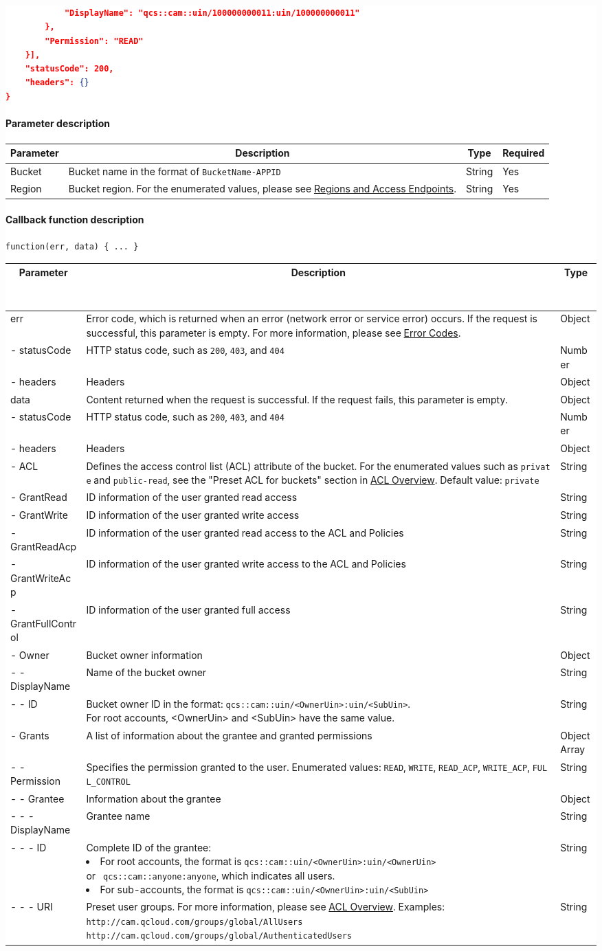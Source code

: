```json
            "DisplayName": "qcs::cam::uin/100000000011:uin/100000000011"
        },
        "Permission": "READ"
    }],
    "statusCode": 200,
    "headers": {}
}
```

#### Parameter description

| Parameter | Description | Type | Required |
| ------ | ------------------------------------------------------------ | ------ | ---- |
| Bucket | Bucket name in the format of `BucketName-APPID` | String | Yes |
| Region | Bucket region. For the enumerated values, please see [Regions and Access Endpoints](https://intl.cloud.tencent.com/document/product/436/6224). | String | Yes |

#### Callback function description

```
function(err, data) { ... }
```

| Parameter &nbsp;&nbsp;&nbsp;&nbsp;&nbsp;&nbsp;&nbsp;&nbsp;&nbsp;&nbsp;&nbsp;&nbsp;&nbsp;&nbsp;&nbsp;&nbsp;&nbsp;&nbsp;&nbsp;&nbsp;&nbsp;&nbsp;&nbsp;&nbsp;&nbsp;&nbsp;&nbsp;&nbsp; | Description | Type |
| ------------------------------------------------------------ | ------------------------------------------------------------ | ----------- |
| err | Error code, which is returned when an error (network error or service error) occurs. If the request is successful, this parameter is empty. For more information, please see [Error Codes](https://intl.cloud.tencent.com/document/product/436/7730). | Object |
| - statusCode | HTTP status code, such as `200`, `403`, and `404` | Number |
| - headers | Headers | Object |
| data | Content returned when the request is successful. If the request fails, this parameter is empty. | Object |
| - statusCode | HTTP status code, such as `200`, `403`, and `404` | Number |
| - headers | Headers | Object |
| - ACL | Defines the access control list (ACL) attribute of the bucket. For the enumerated values such as `private` and `public-read`, see the "Preset ACL for buckets" section in [ACL Overview](https://intl.cloud.tencent.com/document/product/436/30583). Default value: `private` | String |
| - GrantRead                                                  | ID information of the user granted read access              | String      |
| - GrantWrite                                                 | ID information of the user granted write access   | String      |
| - GrantReadAcp                                               | ID information of the user granted read access to the ACL and Policies | String      |
| - GrantWriteAcp                                               | ID information of the user granted write access to the ACL and Policies | String      |
| - GrantFullControl                                           | ID information of the user granted full access                   | String      |
| - Owner                                                      | Bucket owner information     | Object      |
| - - DisplayName                                              | Name of the bucket owner | String      |
| - - ID | Bucket owner ID in the format: `qcs::cam::uin/<OwnerUin>:uin/<SubUin>`. <br>For root accounts, &lt;OwnerUin> and &lt;SubUin> have the same value. | String |
| - Grants | A list of information about the grantee and granted permissions | ObjectArray |
| - - Permission | Specifies the permission granted to the user. Enumerated values: `READ`, `WRITE`, `READ_ACP`, `WRITE_ACP`, `FULL_CONTROL` | String | 
| - - Grantee | Information about the grantee | Object |
| - - - DisplayName                                            | Grantee name                              | String      |
| - - - ID                                                     | Complete ID of the grantee:<br><li>For root accounts, the format is `qcs::cam::uin/<OwnerUin>:uin/<OwnerUin>` <br> or ` qcs::cam::anyone:anyone`, which indicates all users.<br><li>For sub-accounts, the format is `qcs::cam::uin/<OwnerUin>:uin/<SubUin>` | String      |
| - - - URI | Preset user groups. For more information, please see [ACL Overview](https://intl.cloud.tencent.com/document/product/436/30583). Examples: <br>`http://cam.qcloud.com/groups/global/AllUsers` <br>`http://cam.qcloud.com/groups/global/AuthenticatedUsers` | String |

